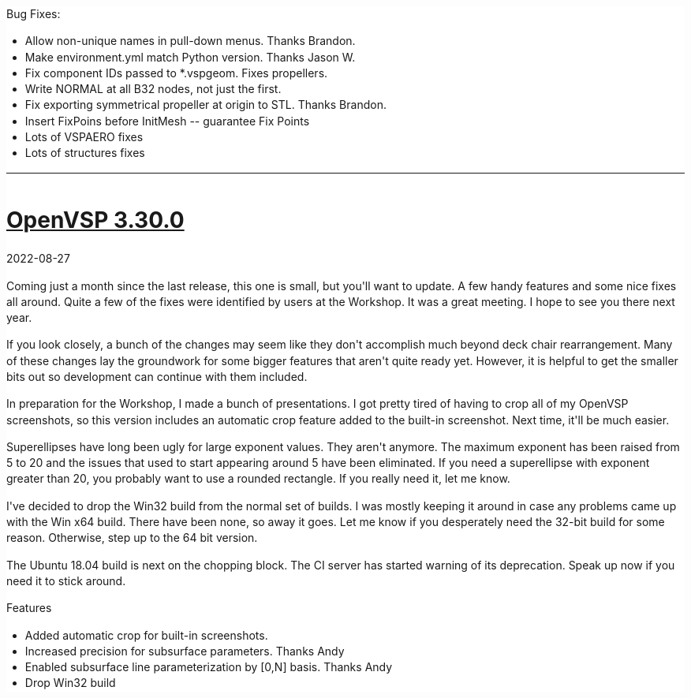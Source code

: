 Bug Fixes:
 - Allow non-unique names in pull-down menus.  Thanks Brandon.
 - Make environment.yml match Python version.  Thanks Jason W.
 - Fix component IDs passed to *.vspgeom.  Fixes propellers.
 - Write NORMAL at all B32 nodes, not just the first.
 - Fix exporting symmetrical propeller at origin to STL.  Thanks Brandon.
 - Insert FixPoins before InitMesh -- guarantee Fix Points
 - Lots of VSPAERO fixes
 - Lots of structures fixes


---


# [OpenVSP 3.30.0](https://github.com/OpenVSP/OpenVSP/releases/tag/OpenVSP_3.30.0)

2022-08-27

Coming just a month since the last release, this one is small, but you'll
want to update.  A few handy features and some nice fixes all around.
Quite a few of the fixes were identified by users at the Workshop.  It was
a great meeting.  I hope to see you there next year.

If you look closely, a bunch of the changes may seem like they don't
accomplish much beyond deck chair rearrangement.  Many of these changes
lay the groundwork for some bigger features that aren't quite ready yet.
However, it is helpful to get the smaller bits out so development
can continue with them included.

In preparation for the Workshop, I made a bunch of presentations.  I got
pretty tired of having to crop all of my OpenVSP screenshots, so this
version includes an automatic crop feature added to the built-in
screenshot.  Next time, it'll be much easier.

Superellipses have long been ugly for large exponent values.  They aren't
anymore.  The maximum exponent has been raised from 5 to 20 and the
issues that used to start appearing around 5 have been eliminated.  If
you need a superellipse with exponent greater than 20, you probably want
to use a rounded rectangle.  If you really need it, let me know.

I've decided to drop the Win32 build from the normal set of builds.  I was
mostly keeping it around in case any problems came up with the Win x64
build.  There have been none, so away it goes.  Let me know if you
desperately need the 32-bit build for some reason.  Otherwise, step up
to the 64 bit version.

The Ubuntu 18.04 build is next on the chopping block.  The CI server has
started warning of its deprecation.  Speak up now if you need it to
stick around.

Features
 - Added automatic crop for built-in screenshots.
 - Increased precision for subsurface parameters.  Thanks Andy
 - Enabled subsurface line parameterization by [0,N] basis.  Thanks Andy
 - Drop Win32 build
